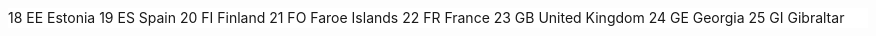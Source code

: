    </td>
  </tr>
  <tr>
   <td>18
   </td>
   <td>EE
   </td>
   <td>Estonia
   </td>
  </tr>
  <tr>
   <td>19
   </td>
   <td>ES
   </td>
   <td>Spain
   </td>
  </tr>
  <tr>
   <td>20
   </td>
   <td>FI
   </td>
   <td>Finland
   </td>
  </tr>
  <tr>
   <td>21
   </td>
   <td>FO
   </td>
   <td>Faroe Islands
   </td>
  </tr>
  <tr>
   <td>22
   </td>
   <td>FR
   </td>
   <td>France
   </td>
  </tr>
  <tr>
   <td>23
   </td>
   <td>GB
   </td>
   <td>United Kingdom
   </td>
  </tr>
  <tr>
   <td>24
   </td>
   <td>GE
   </td>
   <td>Georgia
   </td>
  </tr>
  <tr>
   <td>25
   </td>
   <td>GI
   </td>
   <td>Gibraltar